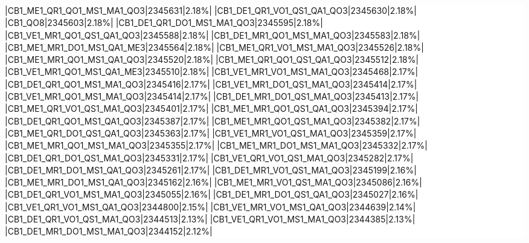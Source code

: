 |CB1_ME1_QR1_QO1_MS1_MA1_QO3|2345631|2.18%|
|CB1_DE1_QR1_VO1_QS1_QA1_QO3|2345630|2.18%|
|CB1_QO8|2345603|2.18%|
|CB1_DE1_QR1_DO1_MS1_MA1_QO3|2345595|2.18%|
|CB1_VE1_MR1_QO1_QS1_QA1_QO3|2345588|2.18%|
|CB1_DE1_MR1_QO1_MS1_MA1_QO3|2345583|2.18%|
|CB1_ME1_MR1_DO1_MS1_QA1_ME3|2345564|2.18%|
|CB1_ME1_QR1_VO1_MS1_MA1_QO3|2345526|2.18%|
|CB1_ME1_MR1_QO1_MS1_QA1_QO3|2345520|2.18%|
|CB1_ME1_QR1_QO1_QS1_QA1_QO3|2345512|2.18%|
|CB1_VE1_MR1_QO1_MS1_QA1_ME3|2345510|2.18%|
|CB1_VE1_MR1_VO1_MS1_MA1_QO3|2345468|2.17%|
|CB1_DE1_QR1_QO1_MS1_MA1_QO3|2345416|2.17%|
|CB1_VE1_MR1_DO1_QS1_MA1_QO3|2345414|2.17%|
|CB1_VE1_MR1_QO1_MS1_MA1_QO3|2345414|2.17%|
|CB1_DE1_MR1_DO1_QS1_MA1_QO3|2345413|2.17%|
|CB1_ME1_QR1_VO1_QS1_MA1_QO3|2345401|2.17%|
|CB1_ME1_MR1_QO1_QS1_QA1_QO3|2345394|2.17%|
|CB1_DE1_QR1_QO1_MS1_QA1_QO3|2345387|2.17%|
|CB1_ME1_MR1_QO1_QS1_MA1_QO3|2345382|2.17%|
|CB1_ME1_QR1_DO1_QS1_QA1_QO3|2345363|2.17%|
|CB1_VE1_MR1_VO1_QS1_MA1_QO3|2345359|2.17%|
|CB1_ME1_MR1_QO1_MS1_MA1_QO3|2345355|2.17%|
|CB1_ME1_MR1_DO1_MS1_MA1_QO3|2345332|2.17%|
|CB1_DE1_QR1_DO1_QS1_MA1_QO3|2345331|2.17%|
|CB1_VE1_QR1_VO1_QS1_MA1_QO3|2345282|2.17%|
|CB1_DE1_MR1_DO1_MS1_QA1_QO3|2345261|2.17%|
|CB1_DE1_MR1_VO1_QS1_MA1_QO3|2345199|2.16%|
|CB1_ME1_MR1_DO1_MS1_QA1_QO3|2345162|2.16%|
|CB1_ME1_MR1_VO1_QS1_MA1_QO3|2345086|2.16%|
|CB1_DE1_QR1_VO1_MS1_MA1_QO3|2345055|2.16%|
|CB1_DE1_MR1_DO1_QS1_QA1_QO3|2345027|2.16%|
|CB1_VE1_QR1_VO1_MS1_QA1_QO3|2344800|2.15%|
|CB1_VE1_MR1_VO1_MS1_QA1_QO3|2344639|2.14%|
|CB1_DE1_QR1_VO1_QS1_MA1_QO3|2344513|2.13%|
|CB1_VE1_QR1_VO1_MS1_MA1_QO3|2344385|2.13%|
|CB1_DE1_MR1_DO1_MS1_MA1_QO3|2344152|2.12%|